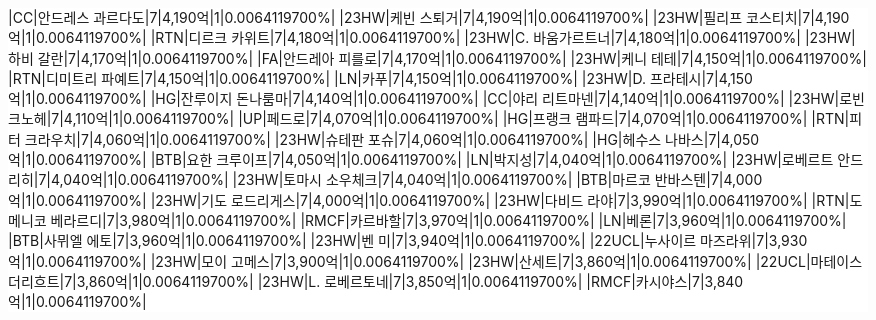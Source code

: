|CC|안드레스 과르다도|7|4,190억|1|0.0064119700%|
|23HW|케빈 스퇴거|7|4,190억|1|0.0064119700%|
|23HW|필리프 코스티치|7|4,190억|1|0.0064119700%|
|RTN|디르크 카위트|7|4,180억|1|0.0064119700%|
|23HW|C. 바움가르트너|7|4,180억|1|0.0064119700%|
|23HW|하비 갈란|7|4,170억|1|0.0064119700%|
|FA|안드레아 피를로|7|4,170억|1|0.0064119700%|
|23HW|케니 테테|7|4,150억|1|0.0064119700%|
|RTN|디미트리 파예트|7|4,150억|1|0.0064119700%|
|LN|카푸|7|4,150억|1|0.0064119700%|
|23HW|D. 프라테시|7|4,150억|1|0.0064119700%|
|HG|잔루이지 돈나룸마|7|4,140억|1|0.0064119700%|
|CC|야리 리트마넨|7|4,140억|1|0.0064119700%|
|23HW|로빈 크노헤|7|4,110억|1|0.0064119700%|
|UP|페드로|7|4,070억|1|0.0064119700%|
|HG|프랭크 램파드|7|4,070억|1|0.0064119700%|
|RTN|피터 크라우치|7|4,060억|1|0.0064119700%|
|23HW|슈테판 포슈|7|4,060억|1|0.0064119700%|
|HG|헤수스 나바스|7|4,050억|1|0.0064119700%|
|BTB|요한 크루이프|7|4,050억|1|0.0064119700%|
|LN|박지성|7|4,040억|1|0.0064119700%|
|23HW|로베르트 안드리히|7|4,040억|1|0.0064119700%|
|23HW|토마시 소우체크|7|4,040억|1|0.0064119700%|
|BTB|마르코 반바스텐|7|4,000억|1|0.0064119700%|
|23HW|기도 로드리게스|7|4,000억|1|0.0064119700%|
|23HW|다비드 라야|7|3,990억|1|0.0064119700%|
|RTN|도메니코 베라르디|7|3,980억|1|0.0064119700%|
|RMCF|카르바할|7|3,970억|1|0.0064119700%|
|LN|베론|7|3,960억|1|0.0064119700%|
|BTB|사뮈엘 에토|7|3,960억|1|0.0064119700%|
|23HW|벤 미|7|3,940억|1|0.0064119700%|
|22UCL|누사이르 마즈라위|7|3,930억|1|0.0064119700%|
|23HW|모이 고메스|7|3,900억|1|0.0064119700%|
|23HW|산세트|7|3,860억|1|0.0064119700%|
|22UCL|마테이스 더리흐트|7|3,860억|1|0.0064119700%|
|23HW|L. 로베르토네|7|3,850억|1|0.0064119700%|
|RMCF|카시야스|7|3,840억|1|0.0064119700%|